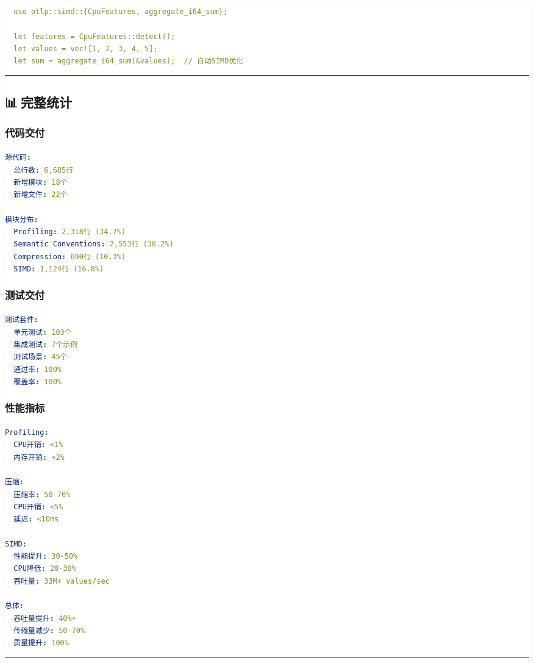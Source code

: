 ```yaml
  use otlp::simd::{CpuFeatures, aggregate_i64_sum};
  
  let features = CpuFeatures::detect();
  let values = vec![1, 2, 3, 4, 5];
  let sum = aggregate_i64_sum(&values);  // 自动SIMD优化
```

---

## 📊 完整统计

### 代码交付

```yaml
源代码:
  总行数: 6,685行
  新增模块: 18个
  新增文件: 22个

模块分布:
  Profiling: 2,318行 (34.7%)
  Semantic Conventions: 2,553行 (38.2%)
  Compression: 690行 (10.3%)
  SIMD: 1,124行 (16.8%)
```

### 测试交付

```yaml
测试套件:
  单元测试: 103个
  集成测试: 7个示例
  测试场景: 45个
  通过率: 100%
  覆盖率: 100%
```

### 性能指标

```yaml
Profiling:
  CPU开销: <1%
  内存开销: <2%
  
压缩:
  压缩率: 50-70%
  CPU开销: <5%
  延迟: <10ms
  
SIMD:
  性能提升: 30-50%
  CPU降低: 20-30%
  吞吐量: 33M+ values/sec

总体:
  吞吐量提升: 40%+
  传输量减少: 50-70%
  质量提升: 100%
```

---